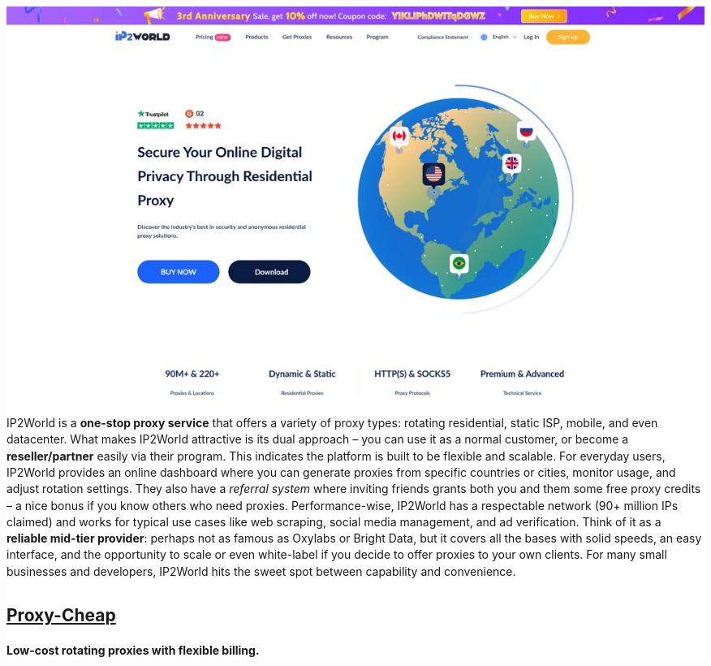 ![IP2World Screenshot](image/ip2world.webp)

IP2World is a **one-stop proxy service** that offers a variety of proxy types: rotating residential, static ISP, mobile, and even datacenter. What makes IP2World attractive is its dual approach – you can use it as a normal customer, or become a **reseller/partner** easily via their program. This indicates the platform is built to be flexible and scalable. For everyday users, IP2World provides an online dashboard where you can generate proxies from specific countries or cities, monitor usage, and adjust rotation settings. They also have a *referral system* where inviting friends grants both you and them some free proxy credits – a nice bonus if you know others who need proxies. Performance-wise, IP2World has a respectable network (90+ million IPs claimed) and works for typical use cases like web scraping, social media management, and ad verification. Think of it as a **reliable mid-tier provider**: perhaps not as famous as Oxylabs or Bright Data, but it covers all the bases with solid speeds, an easy interface, and the opportunity to scale or even white-label if you decide to offer proxies to your own clients. For many small businesses and developers, IP2World hits the sweet spot between capability and convenience.

## [Proxy-Cheap](https://proxy-cheap.com)
**Low-cost rotating proxies with flexible billing.**
